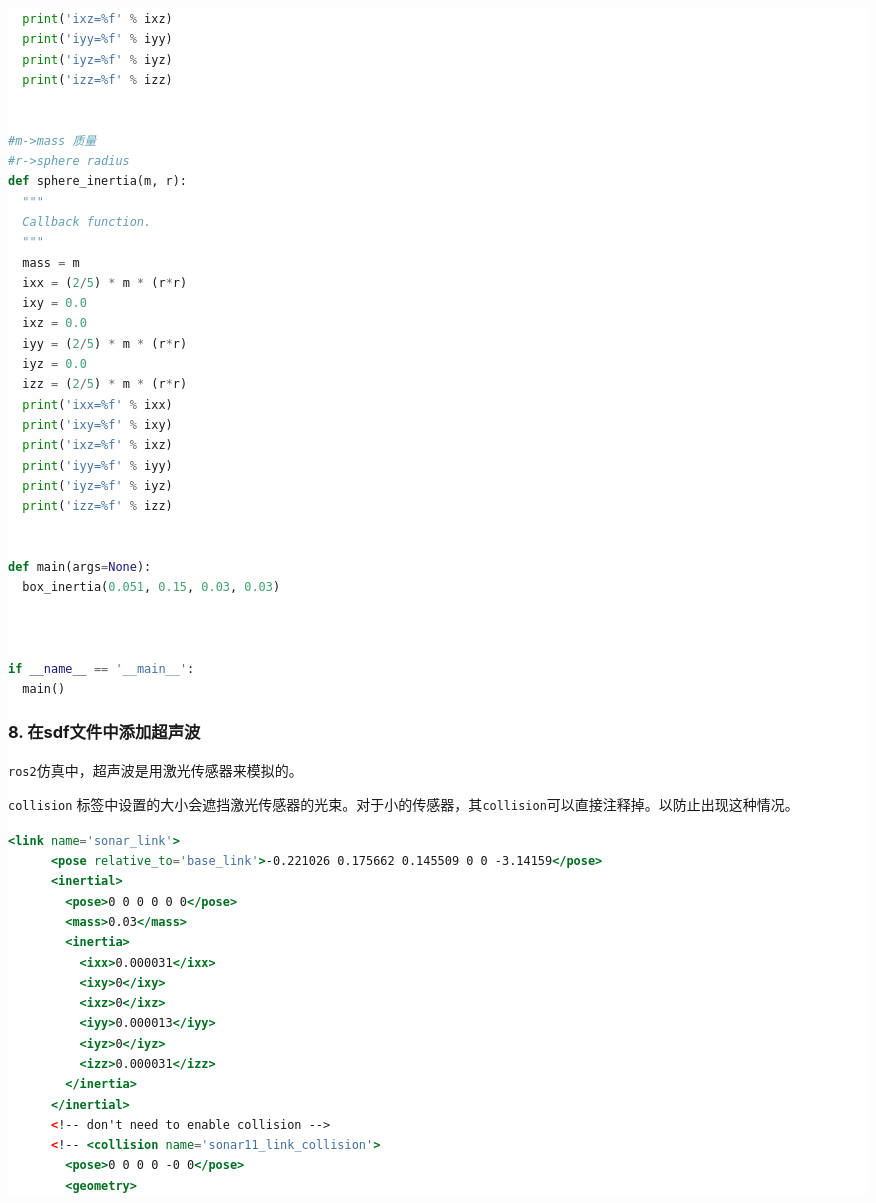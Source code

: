 ```python
  print('ixz=%f' % ixz)
  print('iyy=%f' % iyy)
  print('iyz=%f' % iyz)
  print('izz=%f' % izz)


#m->mass 质量
#r->sphere radius
def sphere_inertia(m, r):
  """
  Callback function.
  """
  mass = m
  ixx = (2/5) * m * (r*r)
  ixy = 0.0
  ixz = 0.0
  iyy = (2/5) * m * (r*r)
  iyz = 0.0
  izz = (2/5) * m * (r*r)
  print('ixx=%f' % ixx)
  print('ixy=%f' % ixy)
  print('ixz=%f' % ixz)
  print('iyy=%f' % iyy)
  print('iyz=%f' % iyz)
  print('izz=%f' % izz)


def main(args=None):
  box_inertia(0.051, 0.15, 0.03, 0.03)


 
if __name__ == '__main__':
  main()

```





### 8. 在sdf文件中添加超声波

`ros2`仿真中，超声波是用激光传感器来模拟的。

`collision` 标签中设置的大小会遮挡激光传感器的光束。对于小的传感器，其`collision`可以直接注释掉。以防止出现这种情况。

```jsx
<link name='sonar_link'>
      <pose relative_to='base_link'>-0.221026 0.175662 0.145509 0 0 -3.14159</pose>
      <inertial>
        <pose>0 0 0 0 0 0</pose>
        <mass>0.03</mass>
        <inertia>
          <ixx>0.000031</ixx>
          <ixy>0</ixy>
          <ixz>0</ixz>
          <iyy>0.000013</iyy>
          <iyz>0</iyz>
          <izz>0.000031</izz>
        </inertia>
      </inertial>
      <!-- don't need to enable collision -->
      <!-- <collision name='sonar11_link_collision'>
        <pose>0 0 0 0 -0 0</pose>
        <geometry>
```